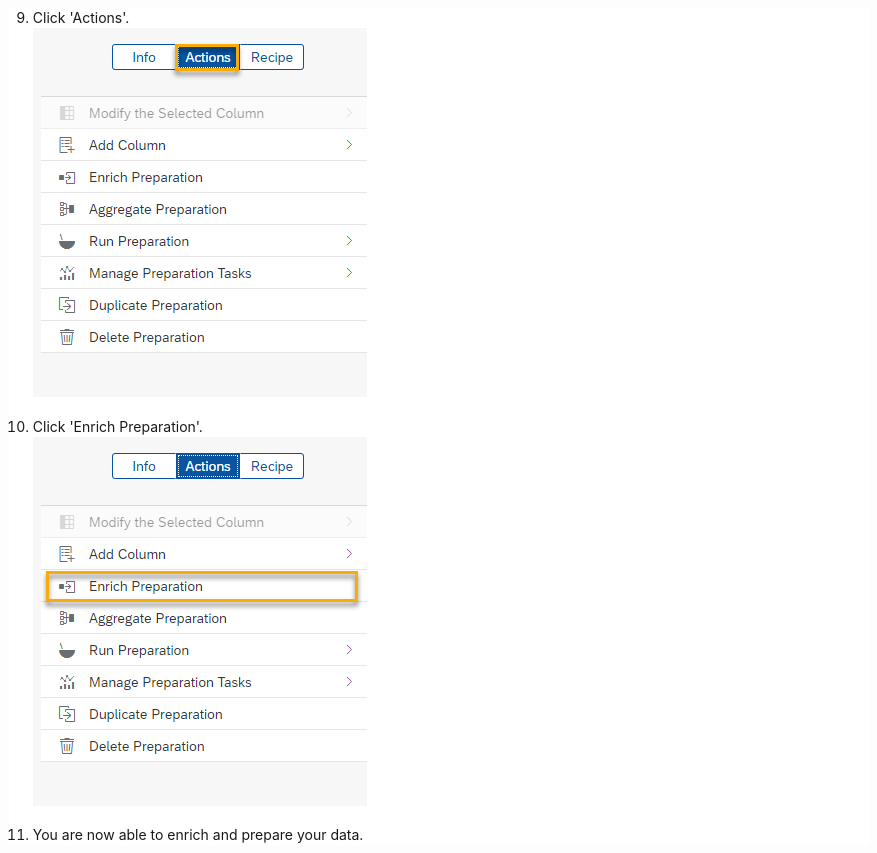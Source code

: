 9. Click 'Actions'.
<br>![](/exercises/ex1/images/Ex01_Part04_09.png)

10. Click 'Enrich Preparation'.
<br>![](/exercises/ex1/images/Ex01_Part04_10.png)

11. You are now able to enrich and prepare your data.